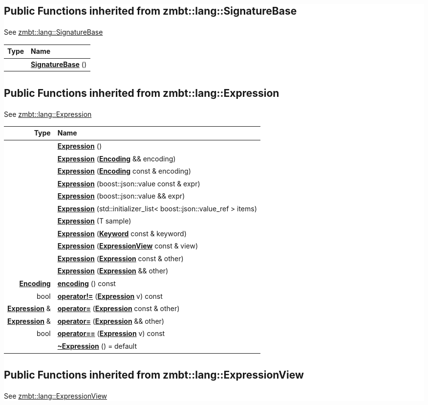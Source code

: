 
## Public Functions inherited from zmbt::lang::SignatureBase

See [zmbt::lang::SignatureBase](structzmbt_1_1lang_1_1SignatureBase.md)

| Type | Name |
| ---: | :--- |
|   | [**SignatureBase**](structzmbt_1_1lang_1_1SignatureBase.md#function-signaturebase) () <br> |


## Public Functions inherited from zmbt::lang::Expression

See [zmbt::lang::Expression](classzmbt_1_1lang_1_1Expression.md)

| Type | Name |
| ---: | :--- |
|   | [**Expression**](classzmbt_1_1lang_1_1Expression.md#function-expression-111) () <br> |
|   | [**Expression**](classzmbt_1_1lang_1_1Expression.md#function-expression-211) ([**Encoding**](structzmbt_1_1lang_1_1Encoding.md) && encoding) <br> |
|   | [**Expression**](classzmbt_1_1lang_1_1Expression.md#function-expression-311) ([**Encoding**](structzmbt_1_1lang_1_1Encoding.md) const & encoding) <br> |
|   | [**Expression**](classzmbt_1_1lang_1_1Expression.md#function-expression-411) (boost::json::value const & expr) <br> |
|   | [**Expression**](classzmbt_1_1lang_1_1Expression.md#function-expression-511) (boost::json::value && expr) <br> |
|   | [**Expression**](classzmbt_1_1lang_1_1Expression.md#function-expression-611) (std::initializer\_list&lt; boost::json::value\_ref &gt; items) <br> |
|   | [**Expression**](classzmbt_1_1lang_1_1Expression.md#function-expression-711) (T sample) <br> |
|   | [**Expression**](classzmbt_1_1lang_1_1Expression.md#function-expression-811) ([**Keyword**](namespacezmbt_1_1lang.md#enum-keyword) const & keyword) <br> |
|   | [**Expression**](classzmbt_1_1lang_1_1Expression.md#function-expression-911) ([**ExpressionView**](classzmbt_1_1lang_1_1ExpressionView.md) const & view) <br> |
|   | [**Expression**](classzmbt_1_1lang_1_1Expression.md#function-expression-1011) ([**Expression**](classzmbt_1_1lang_1_1Expression.md) const & other) <br> |
|   | [**Expression**](classzmbt_1_1lang_1_1Expression.md#function-expression-1111) ([**Expression**](classzmbt_1_1lang_1_1Expression.md) && other) <br> |
|  [**Encoding**](structzmbt_1_1lang_1_1Encoding.md) | [**encoding**](classzmbt_1_1lang_1_1Expression.md#function-encoding) () const<br> |
|  bool | [**operator!=**](classzmbt_1_1lang_1_1Expression.md#function-operator) ([**Expression**](classzmbt_1_1lang_1_1Expression.md) v) const<br> |
|  [**Expression**](classzmbt_1_1lang_1_1Expression.md) & | [**operator=**](classzmbt_1_1lang_1_1Expression.md#function-operator_1) ([**Expression**](classzmbt_1_1lang_1_1Expression.md) const & other) <br> |
|  [**Expression**](classzmbt_1_1lang_1_1Expression.md) & | [**operator=**](classzmbt_1_1lang_1_1Expression.md#function-operator_2) ([**Expression**](classzmbt_1_1lang_1_1Expression.md) && other) <br> |
|  bool | [**operator==**](classzmbt_1_1lang_1_1Expression.md#function-operator_3) ([**Expression**](classzmbt_1_1lang_1_1Expression.md) v) const<br> |
|   | [**~Expression**](classzmbt_1_1lang_1_1Expression.md#function-expression) () = default<br> |


## Public Functions inherited from zmbt::lang::ExpressionView

See [zmbt::lang::ExpressionView](classzmbt_1_1lang_1_1ExpressionView.md)
